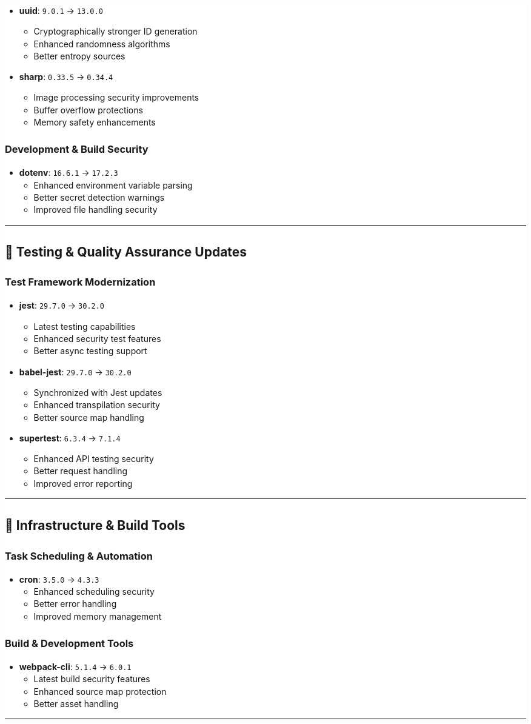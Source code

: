 - **uuid**: `9.0.1` → `13.0.0`
  - Cryptographically stronger ID generation
  - Enhanced randomness algorithms
  - Better entropy sources

- **sharp**: `0.33.5` → `0.34.4`
  - Image processing security improvements
  - Buffer overflow protections
  - Memory safety enhancements

### Development & Build Security
- **dotenv**: `16.6.1` → `17.2.3`
  - Enhanced environment variable parsing
  - Better secret detection warnings
  - Improved file handling security

---

## 🧪 Testing & Quality Assurance Updates

### Test Framework Modernization
- **jest**: `29.7.0` → `30.2.0`
  - Latest testing capabilities
  - Enhanced security test features
  - Better async testing support

- **babel-jest**: `29.7.0` → `30.2.0`
  - Synchronized with Jest updates
  - Enhanced transpilation security
  - Better source map handling

- **supertest**: `6.3.4` → `7.1.4`
  - Enhanced API testing security
  - Better request handling
  - Improved error reporting

---

## 🔧 Infrastructure & Build Tools

### Task Scheduling & Automation
- **cron**: `3.5.0` → `4.3.3`
  - Enhanced scheduling security
  - Better error handling
  - Improved memory management

### Build & Development Tools  
- **webpack-cli**: `5.1.4` → `6.0.1`
  - Latest build security features
  - Enhanced source map protection
  - Better asset handling

---
